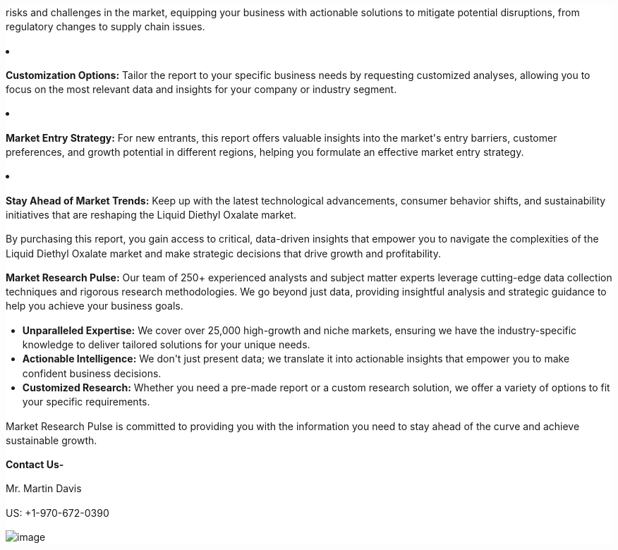 risks and challenges in the market, equipping your business with actionable solutions to mitigate potential disruptions, from regulatory changes to supply chain issues.</p></li><li><p><strong>Customization Options:</strong> Tailor the report to your specific business needs by requesting customized analyses, allowing you to focus on the most relevant data and insights for your company or industry segment.</p></li><li><p><strong>Market Entry Strategy:</strong> For new entrants, this report offers valuable insights into the market's entry barriers, customer preferences, and growth potential in different regions, helping you formulate an effective market entry strategy.</p></li><li><p><strong>Stay Ahead of Market Trends:</strong> Keep up with the latest technological advancements, consumer behavior shifts, and sustainability initiatives that are reshaping the Liquid Diethyl Oxalate market.</p></li></ol><p>By purchasing this report, you gain access to critical, data-driven insights that empower you to navigate the complexities of the Liquid Diethyl Oxalate market and make strategic decisions that drive growth and profitability.</p><p><strong>Market Research Pulse:</strong>&nbsp;Our team of 250+ experienced analysts and subject matter experts leverage cutting-edge data collection techniques and rigorous research methodologies. We go beyond just data, providing insightful analysis and strategic guidance to help you achieve your business goals.</p><ul><li><strong>Unparalleled Expertise:</strong>&nbsp;We cover over 25,000 high-growth and niche markets, ensuring we have the industry-specific knowledge to deliver tailored solutions for your unique needs.</li><li><strong>Actionable Intelligence:</strong>&nbsp;We don't just present data; we translate it into actionable insights that empower you to make confident business decisions.</li><li><strong>Customized Research:</strong>&nbsp;Whether you need a pre-made report or a custom research solution, we offer a variety of options to fit your specific requirements.</li></ul><p>Market Research Pulse is committed to providing you with the information you need to stay ahead of the curve and achieve sustainable growth.</p><p><strong>Contact Us-</strong></p><p>Mr. Martin Davis</p><p>US: +1-970-672-0390</p>
![image](https://github.com/user-attachments/assets/7d669938-8e04-42a1-892c-636d513009cf)

